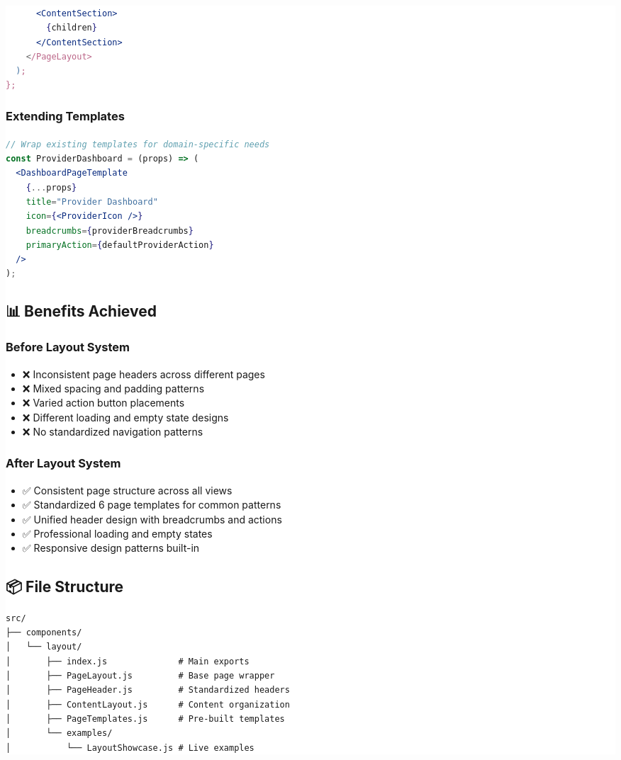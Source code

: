 ```jsx
      <ContentSection>
        {children}
      </ContentSection>
    </PageLayout>
  );
};
```

### Extending Templates
```jsx
// Wrap existing templates for domain-specific needs
const ProviderDashboard = (props) => (
  <DashboardPageTemplate
    {...props}
    title="Provider Dashboard"
    icon={<ProviderIcon />}
    breadcrumbs={providerBreadcrumbs}
    primaryAction={defaultProviderAction}
  />
);
```

## 📊 Benefits Achieved

### Before Layout System
- ❌ Inconsistent page headers across different pages
- ❌ Mixed spacing and padding patterns
- ❌ Varied action button placements  
- ❌ Different loading and empty state designs
- ❌ No standardized navigation patterns

### After Layout System
- ✅ Consistent page structure across all views
- ✅ Standardized 6 page templates for common patterns
- ✅ Unified header design with breadcrumbs and actions
- ✅ Professional loading and empty states
- ✅ Responsive design patterns built-in

## 📦 File Structure

```
src/
├── components/
│   └── layout/
│       ├── index.js              # Main exports
│       ├── PageLayout.js         # Base page wrapper
│       ├── PageHeader.js         # Standardized headers
│       ├── ContentLayout.js      # Content organization
│       ├── PageTemplates.js      # Pre-built templates
│       └── examples/
│           └── LayoutShowcase.js # Live examples
```
